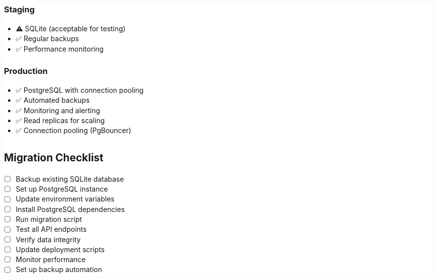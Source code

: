 ### Staging
- ⚠️ SQLite (acceptable for testing)
- ✅ Regular backups
- ✅ Performance monitoring

### Production
- ✅ PostgreSQL with connection pooling
- ✅ Automated backups
- ✅ Monitoring and alerting
- ✅ Read replicas for scaling
- ✅ Connection pooling (PgBouncer)

## Migration Checklist

- [ ] Backup existing SQLite database
- [ ] Set up PostgreSQL instance
- [ ] Update environment variables
- [ ] Install PostgreSQL dependencies
- [ ] Run migration script
- [ ] Test all API endpoints
- [ ] Verify data integrity
- [ ] Update deployment scripts
- [ ] Monitor performance
- [ ] Set up backup automation
